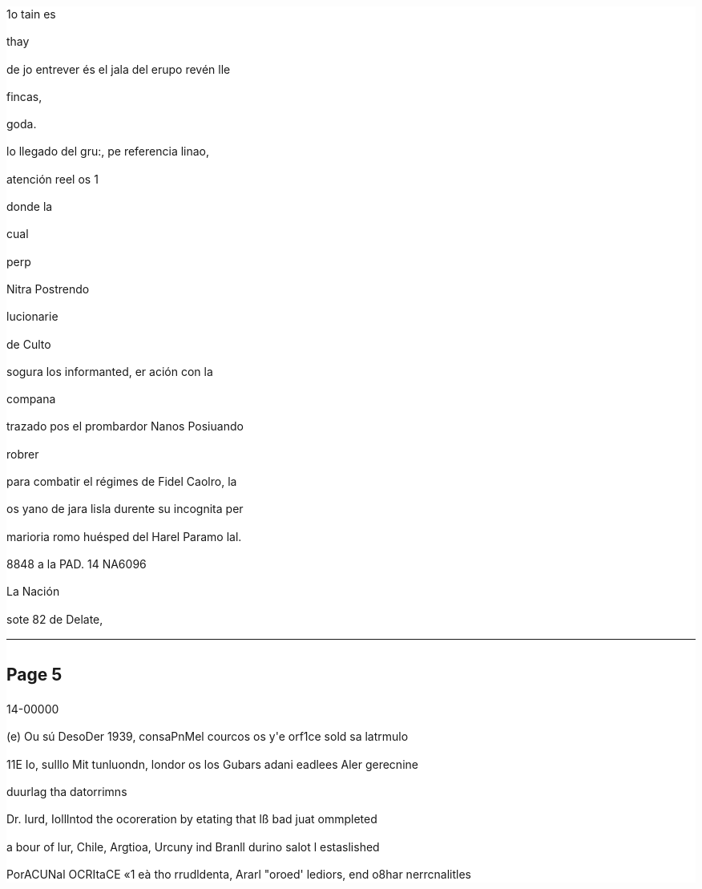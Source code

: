 1o tain es

thay

de jo entrever és el jala del erupo revén lle

fincas,

goda.

lo llegado del gru:, pe referencia linao,

atención reel os 1

donde la

cual

perp

Nitra Postrendo

lucionarie

de Culto

sogura los informanted, er ación con la

compana

trazado pos el prombardor Nanos Posiuando

robrer

para combatir el régimes de Fidel Caolro, la

os yano de jara lisla durente su incognita per

marioria romo huésped del Harel Paramo lal.

8848 a la PAD. 14 NA6096

La Nación

sote 82 de Delate,

---

## Page 5

14-00000

(e) Ou sú DesoDer 1939, consaPnMel courcos os y'e orf1ce sold sa latrmulo

11E Io, sulllo Mit tunluondn, londor os los Gubars adani eadlees Aler gerecnine

duurlag tha datorrimns

Dr. Iurd, Iolllntod the ocoreration by etating that lß bad juat ommpleted

a bour of lur, Chile, Argtioa, Urcuny ind Branll durino salot l estaslished

PorACUNal OCRItaCE «1 eà tho rrudldenta, Ararl "oroed' lediors, end o8har nerrcnalitles
